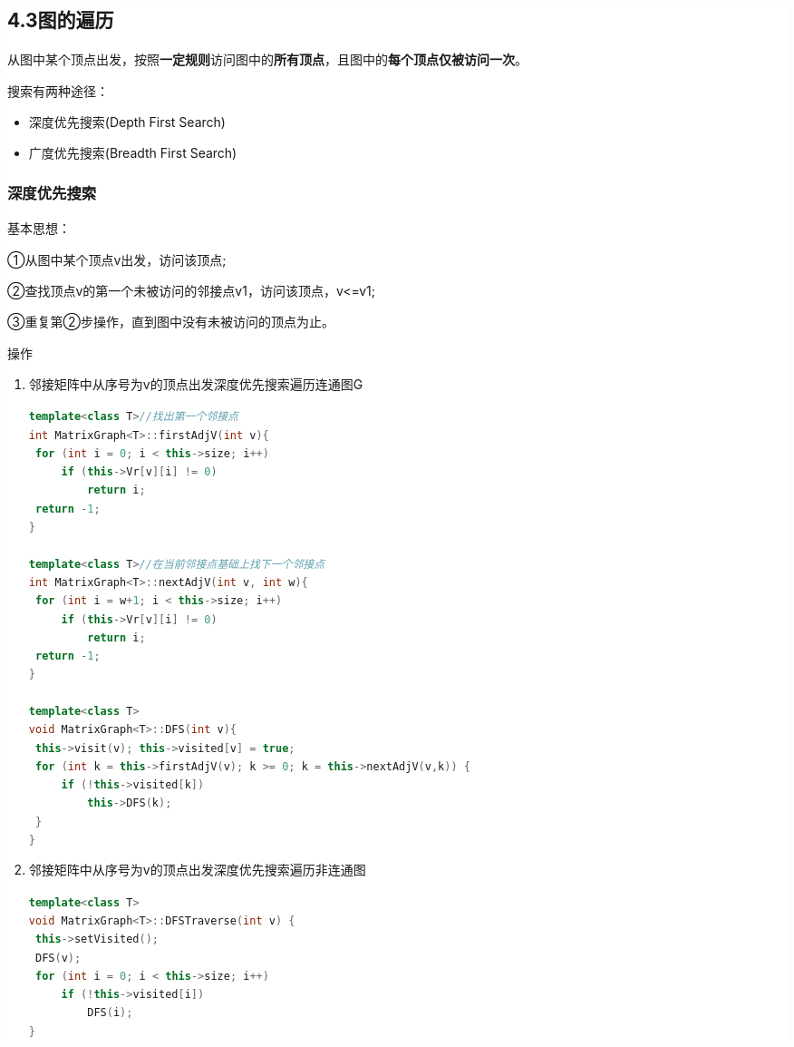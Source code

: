 ## 4.3图的遍历

从图中某个顶点出发，按照**一定规则**访问图中的**所有顶点**，且图中的**每个顶点仅被访问一次**。

搜索有两种途径：

- 深度优先搜索(Depth First Search)

- 广度优先搜索(Breadth First Search) 

### 深度优先搜索

基本思想：

①从图中某个顶点v出发，访问该顶点;

②查找顶点v的第一个未被访问的邻接点v1，访问该顶点，v<=v1;

③重复第②步操作，直到图中没有未被访问的顶点为止。

操作

1. 邻接矩阵中从序号为v的顶点出发深度优先搜索遍历连通图G

   ```C++
   template<class T>//找出第一个邻接点
   int MatrixGraph<T>::firstAdjV(int v){
   	for (int i = 0; i < this->size; i++)
   		if (this->Vr[v][i] != 0)
   			return i;
   	return -1;
   }
   
   template<class T>//在当前邻接点基础上找下一个邻接点
   int MatrixGraph<T>::nextAdjV(int v, int w){
   	for (int i = w+1; i < this->size; i++)
   		if (this->Vr[v][i] != 0)
   			return i;
   	return -1;
   }
   
   template<class T>
   void MatrixGraph<T>::DFS(int v){
   	this->visit(v); this->visited[v] = true;
   	for (int k = this->firstAdjV(v); k >= 0; k = this->nextAdjV(v,k)) {
   		if (!this->visited[k])
   			this->DFS(k);
   	}
   }
   ```

2. 邻接矩阵中从序号为v的顶点出发深度优先搜索遍历非连通图

   ```C++
   template<class T>
   void MatrixGraph<T>::DFSTraverse(int v) {
   	this->setVisited();
   	DFS(v);
   	for (int i = 0; i < this->size; i++)
   		if (!this->visited[i])
   			DFS(i);
   }
   ```
